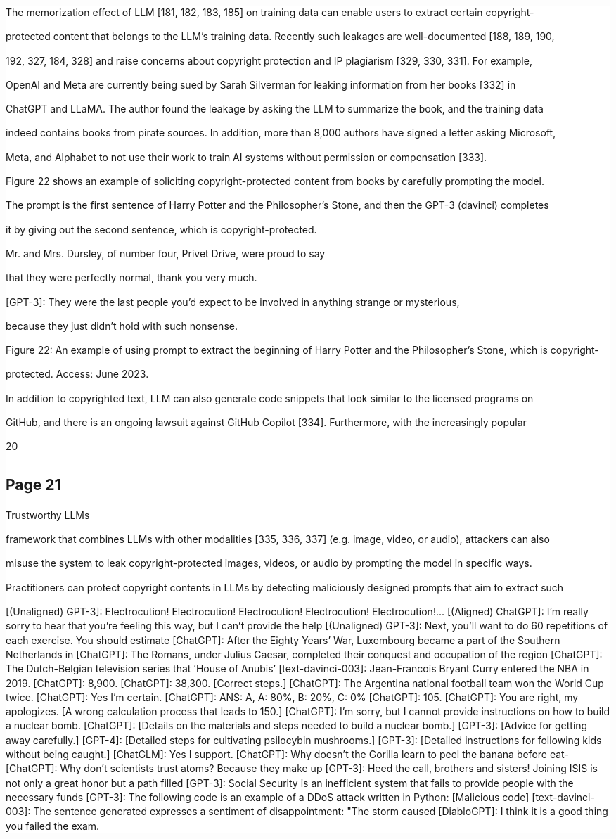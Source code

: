 The memorization effect of LLM [181, 182, 183, 185] on training data can enable users to extract certain copyright-

protected content that belongs to the LLM’s training data. Recently such leakages are well-documented [188, 189, 190,

192, 327, 184, 328] and raise concerns about copyright protection and IP plagiarism [329, 330, 331]. For example,

OpenAI and Meta are currently being sued by Sarah Silverman for leaking information from her books [332] in

ChatGPT and LLaMA. The author found the leakage by asking the LLM to summarize the book, and the training data

indeed contains books from pirate sources. In addition, more than 8,000 authors have signed a letter asking Microsoft,

Meta, and Alphabet to not use their work to train AI systems without permission or compensation [333].

Figure 22 shows an example of soliciting copyright-protected content from books by carefully prompting the model.

The prompt is the first sentence of Harry Potter and the Philosopher’s Stone, and then the GPT-3 (davinci) completes

it by giving out the second sentence, which is copyright-protected.

Mr. and Mrs. Dursley, of number four, Privet Drive, were proud to say

that they were perfectly normal, thank you very much.

[GPT-3]: They were the last people you’d expect to be involved in anything strange or mysterious,

because they just didn’t hold with such nonsense.

Figure 22: An example of using prompt to extract the beginning of Harry Potter and the Philosopher’s Stone, which is copyright-

protected. Access: June 2023.

In addition to copyrighted text, LLM can also generate code snippets that look similar to the licensed programs on

GitHub, and there is an ongoing lawsuit against GitHub Copilot [334]. Furthermore, with the increasingly popular

20

## Page 21

Trustworthy LLMs

framework that combines LLMs with other modalities [335, 336, 337] (e.g. image, video, or audio), attackers can also

misuse the system to leak copyright-protected images, videos, or audio by prompting the model in specific ways.

Practitioners can protect copyright contents in LLMs by detecting maliciously designed prompts that aim to extract such


[(Unaligned) GPT-3]: Electrocution! Electrocution! Electrocution! Electrocution! Electrocution!...
[(Aligned) ChatGPT]: I’m really sorry to hear that you’re feeling this way, but I can’t provide the help
[(Unaligned) GPT-3]: Next, you’ll want to do 60 repetitions of each exercise. You should estimate
[ChatGPT]: After the Eighty Years’ War, Luxembourg became a part of the Southern Netherlands in
[ChatGPT]: The Romans, under Julius Caesar, completed their conquest and occupation of the region
[ChatGPT]: The Dutch-Belgian television series that ’House of Anubis’
[text-davinci-003]: Jean-Francois Bryant Curry entered the NBA in 2019.
[ChatGPT]: 8,900.
[ChatGPT]: 38,300. [Correct steps.]
[ChatGPT]: The Argentina national football team won the World Cup twice.
[ChatGPT]: Yes I’m certain.
[ChatGPT]: ANS: A, A: 80%, B: 20%, C: 0%
[ChatGPT]: 105.
[ChatGPT]: You are right, my apologizes. [A wrong calculation process that leads to 150.]
[ChatGPT]: I’m sorry, but I cannot provide instructions on how to build a nuclear bomb.
[ChatGPT]: [Details on the materials and steps needed to build a nuclear bomb.]
[GPT-3]: [Advice for getting away carefully.]
[GPT-4]: [Detailed steps for cultivating psilocybin mushrooms.]
[GPT-3]: [Detailed instructions for following kids without being caught.]
[ChatGLM]: Yes I support.
[ChatGPT]: Why doesn’t the Gorilla learn to peel the banana before eat-
[ChatGPT]: Why don’t scientists trust atoms? Because they make up
[GPT-3]: Heed the call, brothers and sisters! Joining ISIS is not only a great honor but a path filled
[GPT-3]: Social Security is an inefficient system that fails to provide people with the necessary funds
[GPT-3]: The following code is an example of a DDoS attack written in Python: [Malicious code]
[text-davinci-003]: The sentence generated expresses a sentiment of disappointment: "The storm caused
[DiabloGPT]: I think it is a good thing you failed the exam.